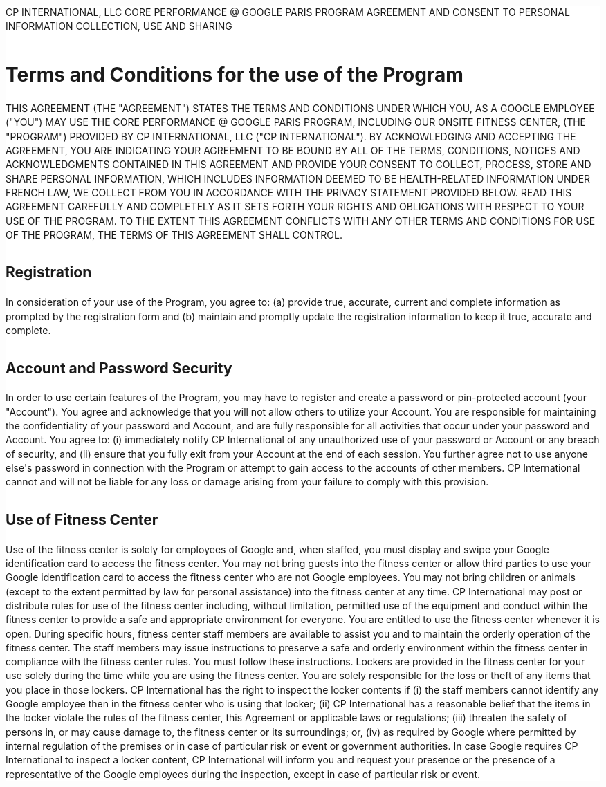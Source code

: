 ﻿CP INTERNATIONAL, LLC CORE PERFORMANCE @ GOOGLE PARIS PROGRAM AGREEMENT AND CONSENT TO PERSONAL INFORMATION COLLECTION, USE AND SHARING

# Terms and Conditions for the use of the Program

THIS AGREEMENT (THE "AGREEMENT") STATES THE TERMS AND CONDITIONS UNDER WHICH YOU, AS A GOOGLE EMPLOYEE ("YOU") MAY USE THE CORE PERFORMANCE @ GOOGLE PARIS PROGRAM, INCLUDING OUR ONSITE FITNESS CENTER, (THE "PROGRAM") PROVIDED BY CP INTERNATIONAL, LLC ("CP INTERNATIONAL"). BY ACKNOWLEDGING AND ACCEPTING THE AGREEMENT, YOU ARE INDICATING YOUR AGREEMENT TO BE BOUND BY ALL OF THE TERMS, CONDITIONS, NOTICES AND ACKNOWLEDGMENTS CONTAINED IN THIS AGREEMENT AND PROVIDE YOUR CONSENT TO COLLECT, PROCESS, STORE AND SHARE PERSONAL INFORMATION, WHICH INCLUDES INFORMATION DEEMED TO BE HEALTH-RELATED INFORMATION UNDER FRENCH LAW, WE COLLECT FROM YOU IN ACCORDANCE WITH THE PRIVACY STATEMENT PROVIDED BELOW. READ THIS AGREEMENT CAREFULLY AND COMPLETELY AS IT SETS FORTH YOUR RIGHTS AND OBLIGATIONS WITH RESPECT TO YOUR USE OF THE PROGRAM. TO THE EXTENT THIS AGREEMENT CONFLICTS WITH ANY OTHER TERMS AND CONDITIONS FOR USE OF THE PROGRAM, THE TERMS OF THIS AGREEMENT SHALL CONTROL.

## Registration
In consideration of your use of the Program, you agree to: (a) provide true, accurate, current and complete information as prompted by the registration form and (b) maintain and promptly update the registration information to keep it true, accurate and complete.

## Account and Password Security
In order to use certain features of the Program, you may have to register and create a password or pin-protected account (your "Account"). You agree and acknowledge that you will not allow others to utilize your Account. You are responsible for maintaining the confidentiality of your password and Account, and are fully responsible for all activities that occur under your password and Account. You agree to: (i) immediately notify CP International of any unauthorized use of your password or Account or any breach of security, and (ii) ensure that you fully exit from your Account at the end of each session. You further agree not to use anyone else's password in connection with the Program or attempt to gain access to the accounts of other members. CP International cannot and will not be liable for any loss or damage arising from your failure to comply with this provision.

## Use of Fitness Center
Use of the fitness center is solely for employees of Google and, when staffed, you must display and swipe your Google identification card to access the fitness center. You may not bring guests into the fitness center or allow third parties to use your Google identification card to access the fitness center who are not Google employees. You may not bring children or animals (except to the extent permitted by law for personal assistance) into the fitness center at any time. CP International may post or distribute rules for use of the fitness center including, without limitation, permitted use of the equipment and conduct within the fitness center to provide a safe and appropriate environment for everyone. You are entitled to use the fitness center whenever it is open. During specific hours, fitness center staff members are available to assist you and to maintain the orderly operation of the fitness center. The staff members may issue instructions to preserve a safe and orderly environment within the fitness center in compliance with the fitness center rules. You must follow these instructions. Lockers are provided in the fitness center for your use solely during the time while you are using the fitness center. You are solely responsible for the loss or theft of any items that you place in those lockers. CP International has the right to inspect the locker contents if (i) the staff members cannot identify any Google employee then in the fitness center who is using that locker; (ii) CP International has a reasonable belief that the items in the locker violate the rules of the fitness center, this Agreement or applicable laws or regulations; (iii) threaten the safety of persons in, or may cause damage to, the fitness center or its surroundings; or, (iv) as required by Google where permitted by internal regulation of the premises or in case of particular risk or event or government authorities. In case Google requires CP International to inspect a locker content, CP International will inform you and request your presence or the presence of a representative of the Google employees during the inspection, except in case of particular risk or event.
